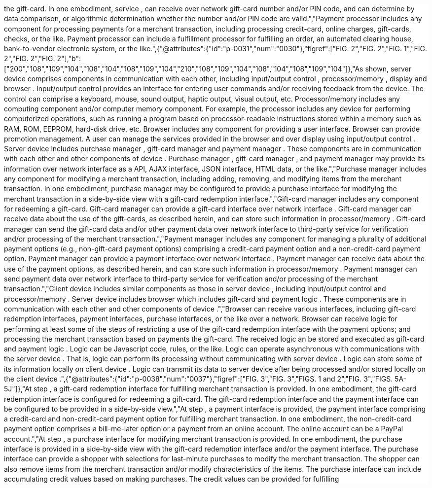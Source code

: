 the gift-card. In one embodiment, service , can receive over network  gift-card number and\/or PIN code, and can determine by data comparison, or algorithmic determination whether the number and\/or PIN code are valid.","Payment processor  includes any component for processing payments for a merchant transaction, including processing credit-card, online charges, gift-cards, checks, or the like. Payment processor  can include a fulfillment processor for fulfilling an order, an automated clearing house, bank-to-vendor electronic system, or the like.",{"@attributes":{"id":"p-0031","num":"0030"},"figref":["FIG. 2","FIG. 2","FIG. 1","FIG. 2","FIG. 2","FIG. 2"],"b":["200","108","109","104","108","104","108","109","104","210","108","109","104","108","104","108","109","104"]},"As shown, server device  comprises components in communication with each other, including input\/output control , processor\/memory , display  and browser . Input\/output control  provides an interface for entering user commands and\/or receiving feedback from the device. The control  can comprise a keyboard, mouse, sound output, haptic output, visual output, etc. Processor\/memory  includes any computing component and\/or computer memory component. For example, the processor includes any device for performing computerized operations, such as running a program based on processor-readable instructions stored within a memory such as RAM, ROM, EEPROM, hard-disk drive, etc. Browser  includes any component for providing a user interface. Browser  can provide promotion management. A user can manage the services provided in the browser and over display  using input\/output control . Server device  includes purchase manager , gift-card manager  and payment manager . These components are in communication with each other and other components of device . Purchase manager , gift-card manager , and payment manager  may provide its information over network interface  as a API, AJAX interface, JSON interface, HTML data, or the like.","Purchase manager  includes any component for modifying a merchant transaction, including adding, removing, and modifying items from the merchant transaction. In one embodiment, purchase manager  may be configured to provide a purchase interface for modifying the merchant transaction in a side-by-side view with a gift-card redemption interface.","Gift-card manager  includes any component for redeeming a gift-card. Gift-card manager  can provide a gift-card interface over network interface . Gift-card manager  can receive data about the use of the gift-cards, as described herein, and can store such information in processor\/memory . Gift-card manager  can send the gift-card data and\/or other payment data over network interface  to third-party service for verification and\/or processing of the merchant transaction.","Payment manager  includes any component for managing a plurality of additional payment options (e.g., non-gift-card payment options) comprising a credit-card payment option and a non-credit-card payment option. Payment manager  can provide a payment interface over network interface . Payment manager  can receive data about the use of the payment options, as described herein, and can store such information in processor\/memory . Payment manager  can send payment data over network interface  to third-party service for verification and\/or processing of the merchant transaction.","Client device  includes similar components as those in server device , including input\/output control  and processor\/memory . Server device  includes browser  which includes gift-card and payment logic . These components are in communication with each other and other components of device .","Browser  can receive various interfaces, including gift-card redemption interfaces, payment interfaces, purchase interfaces, or the like over a network. Browser  can receive logic for performing at least some of the steps of restricting a use of the gift-card redemption interface with the payment options; and processing the merchant transaction based on payments the gift-card. The received logic an be stored and executed as gift-card and payment logic . Logic  can be Javascript code, rules, or the like. Logic  can operate asynchronous with communications with the server device . That is, logic  can perform its processing without communicating with server device . Logic  can store some of its information locally on client device . Logic  can transmit its data to server device  after being processed and\/or stored locally on the client device .",{"@attributes":{"id":"p-0038","num":"0037"},"figref":["FIG. 3","FIG. 3","FIGS. 1 and 2","FIG. 3","FIGS. 5A-5J"]},"At step , a gift-card redemption interface for fulfilling merchant transaction is provided. In one embodiment, the gift-card redemption interface is configured for redeeming a gift-card. The gift-card redemption interface and the payment interface can be configured to be provided in a side-by-side view.","At step , a payment interface is provided, the payment interface comprising a credit-card and non-credit-card payment option for fulfilling merchant transaction. In one embodiment, the non-credit-card payment option comprises a bill-me-later option or a payment from an online account. The online account can be a PayPal account.","At step , a purchase interface for modifying merchant transaction is provided. In one embodiment, the purchase interface is provided in a side-by-side view with the gift-card redemption interface and\/or the payment interface. The purchase interface can provide a shopper with selections for last-minute purchases to modify the merchant transaction. The shopper can also remove items from the merchant transaction and\/or modify characteristics of the items. The purchase interface can include accumulating credit values based on making purchases. The credit values can be provided for fulfilling